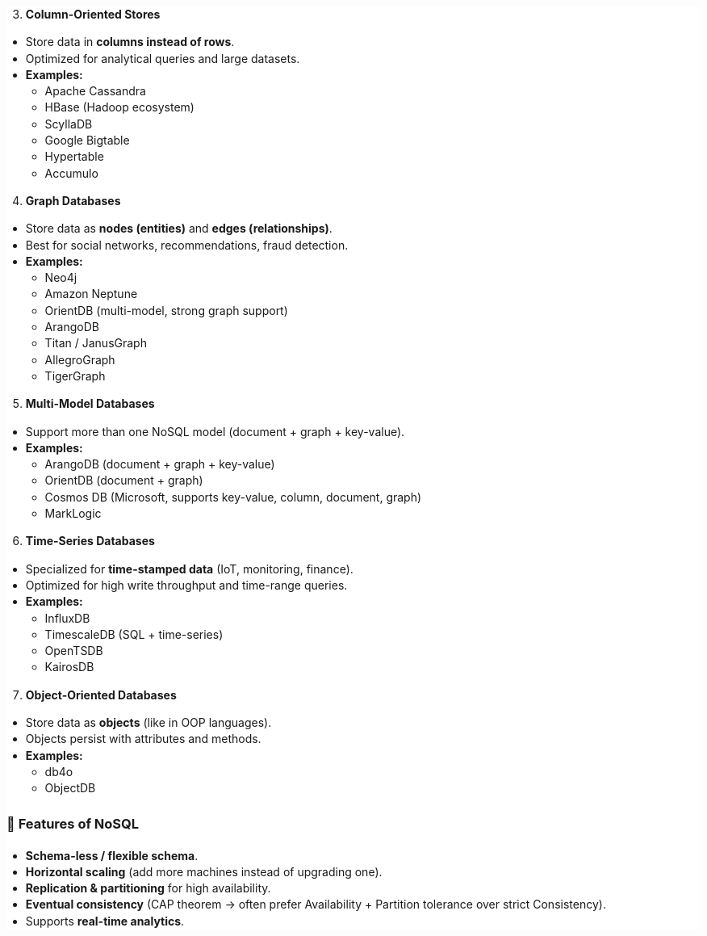  3. **Column-Oriented Stores**

* Store data in **columns instead of rows**.
* Optimized for analytical queries and large datasets.
* **Examples:**
  * Apache Cassandra
  * HBase (Hadoop ecosystem)
  * ScyllaDB
  * Google Bigtable
  * Hypertable
  * Accumulo

 4. **Graph Databases**
* Store data as **nodes (entities)** and **edges (relationships)**.
* Best for social networks, recommendations, fraud detection.
* **Examples:**
  * Neo4j
  * Amazon Neptune
  * OrientDB (multi-model, strong graph support)
  * ArangoDB
  * Titan / JanusGraph
  * AllegroGraph
  * TigerGraph

5. **Multi-Model Databases**
* Support more than one NoSQL model (document + graph + key-value).
* **Examples:**
  * ArangoDB (document + graph + key-value)
  * OrientDB (document + graph)
  * Cosmos DB (Microsoft, supports key-value, column, document, graph)
  * MarkLogic

6. **Time-Series Databases**
* Specialized for **time-stamped data** (IoT, monitoring, finance).
* Optimized for high write throughput and time-range queries.
* **Examples:**
  * InfluxDB
  * TimescaleDB (SQL + time-series)
  * OpenTSDB
  * KairosDB

7. **Object-Oriented Databases**
* Store data as **objects** (like in OOP languages).
* Objects persist with attributes and methods.
* **Examples:**
  * db4o
  * ObjectDB

### 🔹 **Features of NoSQL**

* **Schema-less / flexible schema**.
* **Horizontal scaling** (add more machines instead of upgrading one).
* **Replication & partitioning** for high availability.
* **Eventual consistency** (CAP theorem → often prefer Availability + Partition tolerance over strict Consistency).
* Supports **real-time analytics**.
